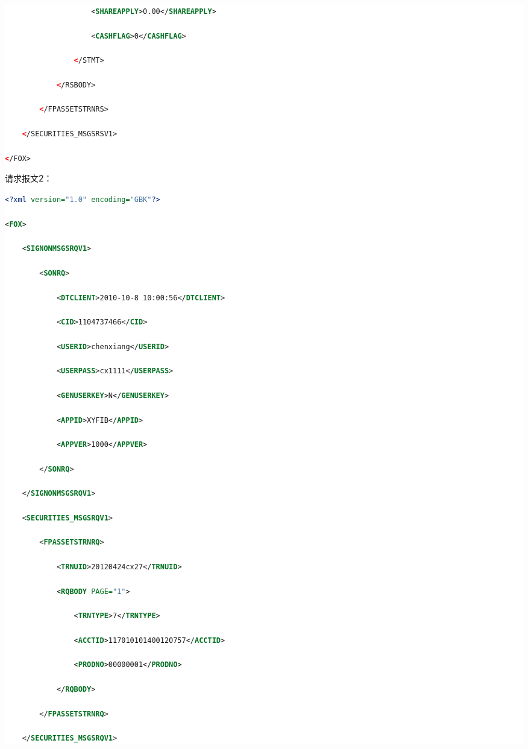 ```xml
                    <SHAREAPPLY>0.00</SHAREAPPLY>

                    <CASHFLAG>0</CASHFLAG>

                </STMT>

            </RSBODY>

        </FPASSETSTRNRS>

    </SECURITIES_MSGSRSV1>

</FOX>
```

请求报文2：

```xml
<?xml version="1.0" encoding="GBK"?>

<FOX>

	<SIGNONMSGSRQV1>

		<SONRQ>

			<DTCLIENT>2010-10-8 10:00:56</DTCLIENT>

			<CID>1104737466</CID>

			<USERID>chenxiang</USERID>

			<USERPASS>cx1111</USERPASS>

			<GENUSERKEY>N</GENUSERKEY>

			<APPID>XYFIB</APPID>

			<APPVER>1000</APPVER>

		</SONRQ>

	</SIGNONMSGSRQV1>

	<SECURITIES_MSGSRQV1>

		<FPASSETSTRNRQ>

			<TRNUID>20120424cx27</TRNUID>

			<RQBODY PAGE="1">

				<TRNTYPE>7</TRNTYPE>

				<ACCTID>117010101400120757</ACCTID>

				<PRODNO>00000001</PRODNO>

			</RQBODY>

		</FPASSETSTRNRQ>

    </SECURITIES_MSGSRQV1>

```